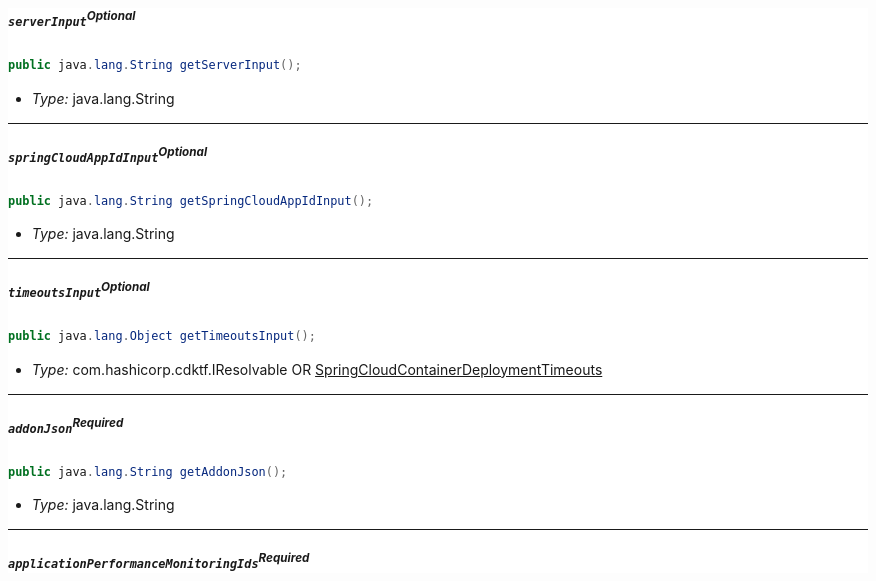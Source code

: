 
##### `serverInput`<sup>Optional</sup> <a name="serverInput" id="@cdktf/provider-azurerm.springCloudContainerDeployment.SpringCloudContainerDeployment.property.serverInput"></a>

```java
public java.lang.String getServerInput();
```

- *Type:* java.lang.String

---

##### `springCloudAppIdInput`<sup>Optional</sup> <a name="springCloudAppIdInput" id="@cdktf/provider-azurerm.springCloudContainerDeployment.SpringCloudContainerDeployment.property.springCloudAppIdInput"></a>

```java
public java.lang.String getSpringCloudAppIdInput();
```

- *Type:* java.lang.String

---

##### `timeoutsInput`<sup>Optional</sup> <a name="timeoutsInput" id="@cdktf/provider-azurerm.springCloudContainerDeployment.SpringCloudContainerDeployment.property.timeoutsInput"></a>

```java
public java.lang.Object getTimeoutsInput();
```

- *Type:* com.hashicorp.cdktf.IResolvable OR <a href="#@cdktf/provider-azurerm.springCloudContainerDeployment.SpringCloudContainerDeploymentTimeouts">SpringCloudContainerDeploymentTimeouts</a>

---

##### `addonJson`<sup>Required</sup> <a name="addonJson" id="@cdktf/provider-azurerm.springCloudContainerDeployment.SpringCloudContainerDeployment.property.addonJson"></a>

```java
public java.lang.String getAddonJson();
```

- *Type:* java.lang.String

---

##### `applicationPerformanceMonitoringIds`<sup>Required</sup> <a name="applicationPerformanceMonitoringIds" id="@cdktf/provider-azurerm.springCloudContainerDeployment.SpringCloudContainerDeployment.property.applicationPerformanceMonitoringIds"></a>
